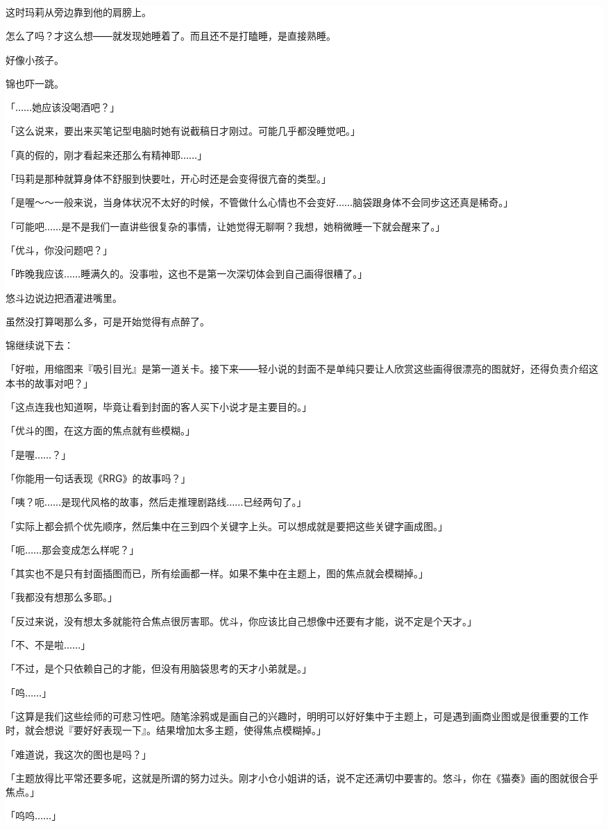 这时玛莉从旁边靠到他的肩膀上。

怎么了吗？才这么想——就发现她睡着了。而且还不是打瞌睡，是直接熟睡。

好像小孩子。

锦也吓一跳。

「……她应该没喝酒吧？」

「这么说来，要出来买笔记型电脑时她有说截稿日才刚过。可能几乎都没睡觉吧。」

「真的假的，刚才看起来还那么有精神耶……」

「玛莉是那种就算身体不舒服到快要吐，开心时还是会变得很亢奋的类型。」

「是喔～～一般来说，当身体状况不太好的时候，不管做什么心情也不会变好……脑袋跟身体不会同步这还真是稀奇。」

「可能吧……是不是我们一直讲些很复杂的事情，让她觉得无聊啊？我想，她稍微睡一下就会醒来了。」

「优斗，你没问题吧？」

「昨晚我应该……睡满久的。没事啦，这也不是第一次深切体会到自己画得很糟了。」

悠斗边说边把酒灌进嘴里。

虽然没打算喝那么多，可是开始觉得有点醉了。

锦继续说下去：

「好啦，用缩图来『吸引目光』是第一道关卡。接下来——轻小说的封面不是单纯只要让人欣赏这些画得很漂亮的图就好，还得负责介绍这本书的故事对吧？」

「这点连我也知道啊，毕竟让看到封面的客人买下小说才是主要目的。」

「优斗的图，在这方面的焦点就有些模糊。」

「是喔……？」

「你能用一句话表现《RRG》的故事吗？」

「咦？呃……是现代风格的故事，然后走推理剧路线……已经两句了。」

「实际上都会抓个优先顺序，然后集中在三到四个关键字上头。可以想成就是要把这些关键字画成图。」

「呃……那会变成怎么样呢？」

「其实也不是只有封面插图而已，所有绘画都一样。如果不集中在主题上，图的焦点就会模糊掉。」

「我都没有想那么多耶。」

「反过来说，没有想太多就能符合焦点很厉害耶。优斗，你应该比自己想像中还要有才能，说不定是个天才。」

「不、不是啦……」

「不过，是个只依赖自己的才能，但没有用脑袋思考的天才小弟就是。」

「呜……」

「这算是我们这些绘师的可悲习性吧。随笔涂鸦或是画自己的兴趣时，明明可以好好集中于主题上，可是遇到画商业图或是很重要的工作时，就会想说『要好好表现一下』。结果增加太多主题，使得焦点模糊掉。」

「难道说，我这次的图也是吗？」

「主题放得比平常还要多呢，这就是所谓的努力过头。刚才小仓小姐讲的话，说不定还满切中要害的。悠斗，你在《猫奏》画的图就很合乎焦点。」

「呜呜……」
